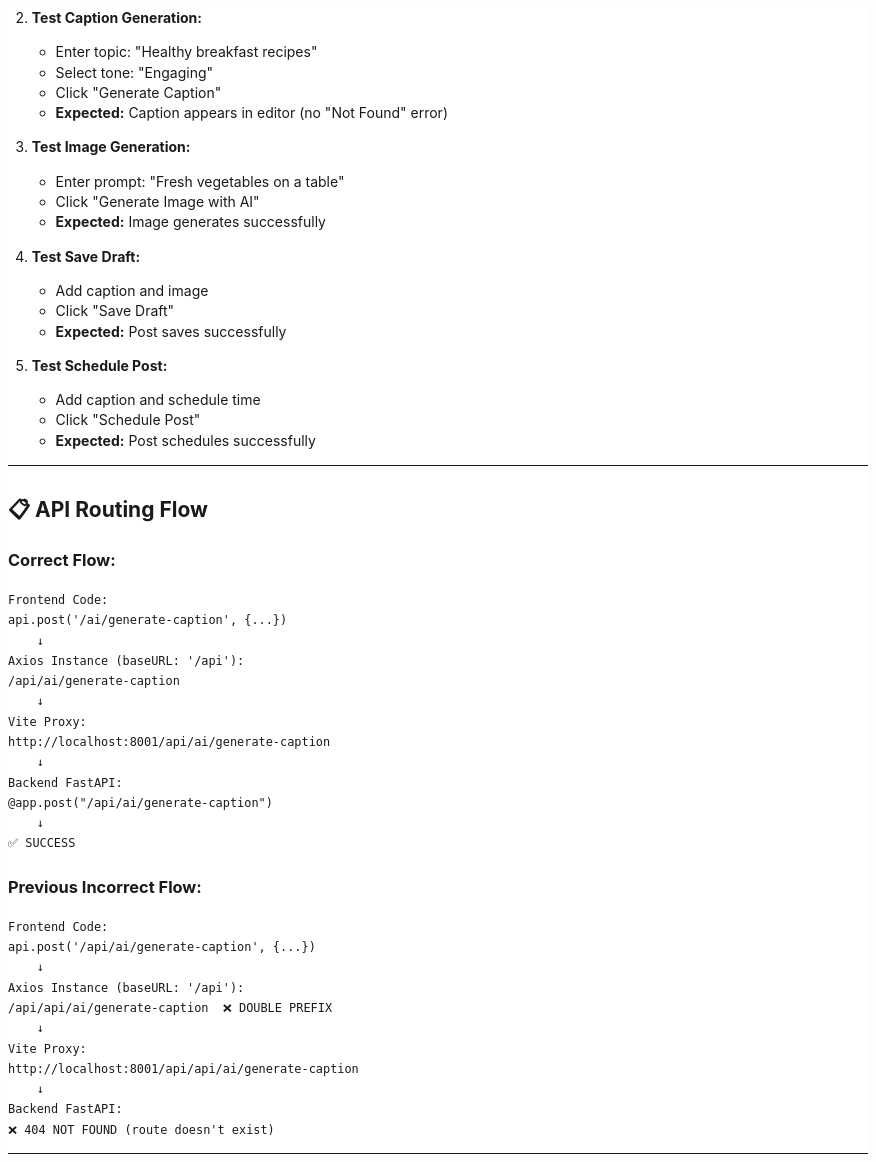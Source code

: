 2. **Test Caption Generation:**
   - Enter topic: "Healthy breakfast recipes"
   - Select tone: "Engaging"
   - Click "Generate Caption"
   - **Expected:** Caption appears in editor (no "Not Found" error)

3. **Test Image Generation:**
   - Enter prompt: "Fresh vegetables on a table"
   - Click "Generate Image with AI"
   - **Expected:** Image generates successfully

4. **Test Save Draft:**
   - Add caption and image
   - Click "Save Draft"
   - **Expected:** Post saves successfully

5. **Test Schedule Post:**
   - Add caption and schedule time
   - Click "Schedule Post"
   - **Expected:** Post schedules successfully

---

## 📋 API Routing Flow

### Correct Flow:
```
Frontend Code:
api.post('/ai/generate-caption', {...})
    ↓
Axios Instance (baseURL: '/api'):
/api/ai/generate-caption
    ↓
Vite Proxy:
http://localhost:8001/api/ai/generate-caption
    ↓
Backend FastAPI:
@app.post("/api/ai/generate-caption")
    ↓
✅ SUCCESS
```

### Previous Incorrect Flow:
```
Frontend Code:
api.post('/api/ai/generate-caption', {...})
    ↓
Axios Instance (baseURL: '/api'):
/api/api/ai/generate-caption  ❌ DOUBLE PREFIX
    ↓
Vite Proxy:
http://localhost:8001/api/api/ai/generate-caption
    ↓
Backend FastAPI:
❌ 404 NOT FOUND (route doesn't exist)
```

---